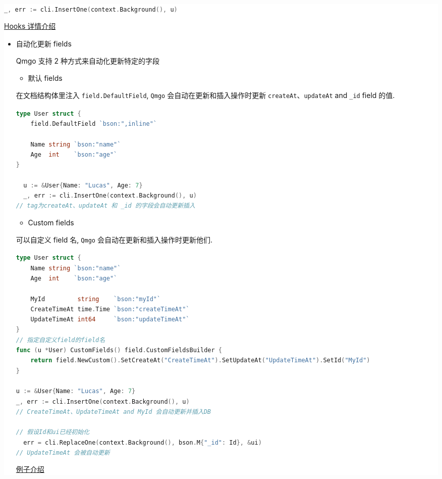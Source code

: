   ```go
  _, err := cli.InsertOne(context.Background(), u)
  ```

  [Hooks 详情介绍](<https://github.com/gitmonster/qmgo/wiki/Hooks--(%E7%AE%80%E4%BD%93%E4%B8%AD%E6%96%87)>)

- 自动化更新 fields

  Qmgo 支持 2 种方式来自动化更新特定的字段

  - 默认 fields

  在文档结构体里注入 `field.DefaultField`, `Qmgo` 会自动在更新和插入操作时更新 `createAt`、`updateAt` and `_id` field 的值.

  ```go
  type User struct {
      field.DefaultField `bson:",inline"`

      Name string `bson:"name"`
      Age  int    `bson:"age"`
  }

  	u := &User{Name: "Lucas", Age: 7}
  	_, err := cli.InsertOne(context.Background(), u)
  // tag为createAt、updateAt 和 _id 的字段会自动更新插入
  ```

  - Custom fields

  可以自定义 field 名, `Qmgo` 会自动在更新和插入操作时更新他们.

  ```go
  type User struct {
      Name string `bson:"name"`
      Age  int    `bson:"age"`

      MyId         string    `bson:"myId"`
      CreateTimeAt time.Time `bson:"createTimeAt"`
      UpdateTimeAt int64     `bson:"updateTimeAt"`
  }
  // 指定自定义field的field名
  func (u *User) CustomFields() field.CustomFieldsBuilder {
      return field.NewCustom().SetCreateAt("CreateTimeAt").SetUpdateAt("UpdateTimeAt").SetId("MyId")
  }

  u := &User{Name: "Lucas", Age: 7}
  _, err := cli.InsertOne(context.Background(), u)
  // CreateTimeAt、UpdateTimeAt and MyId 会自动更新并插入DB

  // 假设Id和ui已经初始化
  	err = cli.ReplaceOne(context.Background(), bson.M{"_id": Id}, &ui)
  // UpdateTimeAt 会被自动更新
  ```

  [例子介绍](https://github.com/gitmonster/qmgo/blob/master/field_test.go)
